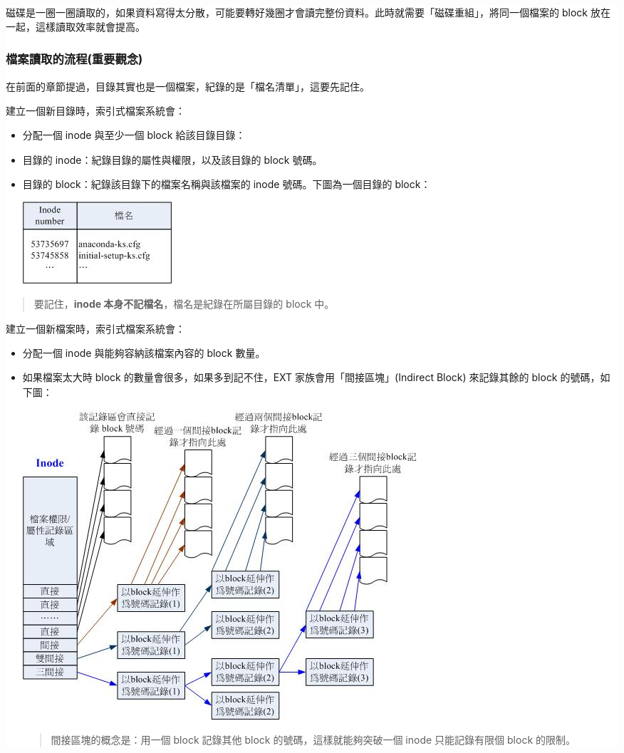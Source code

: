 磁碟是一圈一圈讀取的，如果資料寫得太分散，可能要轉好幾圈才會讀完整份資料。此時就需要「磁碟重組」，將同一個檔案的 block 放在一起，這樣讀取效率就會提高。

### 檔案讀取的流程(重要觀念)

在前面的章節提過，目錄其實也是一個檔案，紀錄的是「檔名清單」，這要先記住。

建立一個新目錄時，索引式檔案系統會：

* 分配一個 inode 與至少一個 block 給該目錄目錄：

* 目錄的 inode：紀錄目錄的屬性與權限，以及該目錄的 block 號碼。

* 目錄的 block：紀錄該目錄下的檔案名稱與該檔案的 inode 號碼。下圖為一個目錄的 block：

  ![alt text](image-10.png)

> 要記住，**inode 本身不記檔名**，檔名是紀錄在所屬目錄的 block 中。

建立一個新檔案時，索引式檔案系統會：

* 分配一個 inode 與能夠容納該檔案內容的 block 數量。

* 如果檔案太大時 block 的數量會很多，如果多到記不住，EXT 家族會用「間接區塊」(Indirect Block) 來記錄其餘的 block 的號碼，如下圖：

  ![alt text](image-11.png)

  > 間接區塊的概念是：用一個 block 記錄其他 block 的號碼，這樣就能夠突破一個 inode 只能記錄有限個 block 的限制。
